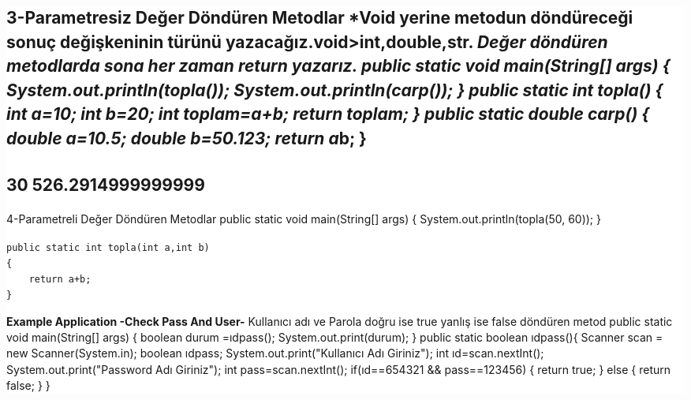 3-Parametresiz Değer Döndüren Metodlar
*Void yerine metodun döndüreceği sonuç değişkeninin türünü yazacağız.void>int,double,str.
*Değer döndüren metodlarda sona her zaman return yazarız.
public static void main(String[] args)
	{
	System.out.println(topla());
	System.out.println(carp());
	}
	public static int topla()
	{
		int a=10;
		int b=20;
		int toplam=a+b;
		return toplam;
	}
	public static double carp()
	{
		double a=10.5;
		double b=50.123;
		return a*b;
	}
---
30
526.2914999999999
---


4-Parametreli Değer Döndüren Metodlar
public static void main(String[] args)
	{
	System.out.println(topla(50, 60));
	}
	
	public static int topla(int a,int b)
	{
		return a+b;
	}
	
	
**Example Application -Check Pass And User-**
Kullanıcı adı ve Parola doğru ise true yanlış ise false döndüren metod
public static void main(String[] args)
	{
	boolean durum =ıdpass();
	System.out.print(durum);
	}
	public static boolean ıdpass(){
		Scanner scan = new Scanner(System.in);
		boolean ıdpass;
		System.out.print("Kullanıcı Adı Giriniz");
		int ıd=scan.nextInt();
		System.out.print("Password Adı Giriniz");
		int pass=scan.nextInt();
		if(ıd==654321 && pass==123456) {
			return true;
		}
		else {
			return false;
		}
	}
